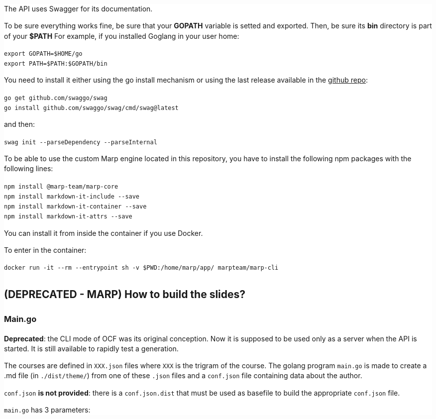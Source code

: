 The API uses Swagger for its documentation.

To be sure everything works fine, be sure that your **GOPATH** variable is setted and exported. Then, be sure its **bin** directory is part of your **$PATH** For example, if you installed Goglang in your user home:

```shell
export GOPATH=$HOME/go
export PATH=$PATH:$GOPATH/bin
```

You need to install it either using the go install mechanism or using the last release available in the [github repo](https://github.com/swaggo/swag/releases):

```shell
go get github.com/swaggo/swag
go install github.com/swaggo/swag/cmd/swag@latest
```

and then:

```shell
swag init --parseDependency --parseInternal
```

To be able to use the custom Marp engine located in this repository, you have to install the following npm packages with the following lines:

```shell
npm install @marp-team/marp-core
npm install markdown-it-include --save
npm install markdown-it-container --save
npm install markdown-it-attrs --save
```

You can install it from inside the container if you use Docker.

To enter in the container:

```shell
docker run -it --rm --entrypoint sh -v $PWD:/home/marp/app/ marpteam/marp-cli
```

## (DEPRECATED - MARP) How to build the slides?

### Main.go

**Deprecated**: the CLI mode of OCF was its original conception. Now it is supposed to be used only as a server when the API is started. It is still available to rapidly test a generation.

The courses are defined in `XXX.json` files where `XXX` is the trigram of the course. The golang program `main.go` is made to create a .md file (in `./dist/theme/`) from one of these `.json` files and a `conf.json` file containing data about the author.

`conf.json` **is not provided**: there is a `conf.json.dist` that must be used as basefile to build the appropriate `conf.json` file.

`main.go` has 3 parameters:
